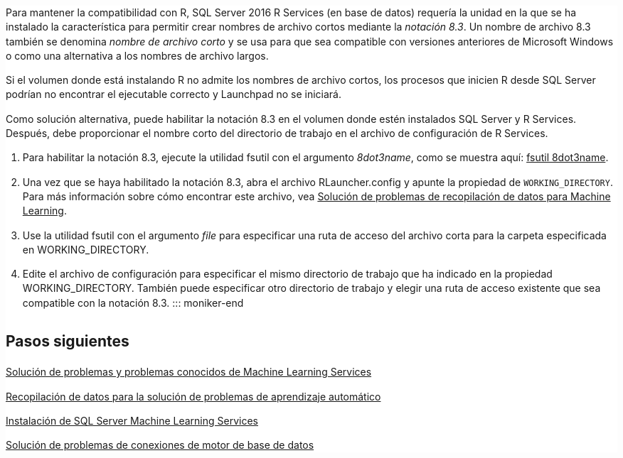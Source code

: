 Para mantener la compatibilidad con R, SQL Server 2016 R Services (en base de datos) requería la unidad en la que se ha instalado la característica para permitir crear nombres de archivo cortos mediante la *notación 8.3*. Un nombre de archivo 8.3 también se denomina *nombre de archivo corto* y se usa para que sea compatible con versiones anteriores de Microsoft Windows o como una alternativa a los nombres de archivo largos.

Si el volumen donde está instalando R no admite los nombres de archivo cortos, los procesos que inicien R desde SQL Server podrían no encontrar el ejecutable correcto y Launchpad no se iniciará.

Como solución alternativa, puede habilitar la notación 8.3 en el volumen donde estén instalados SQL Server y R Services. Después, debe proporcionar el nombre corto del directorio de trabajo en el archivo de configuración de R Services.

1. Para habilitar la notación 8.3, ejecute la utilidad fsutil con el argumento *8dot3name*, como se muestra aquí: [fsutil 8dot3name](https://technet.microsoft.com/library/ff621566(v=ws.11).aspx).

2. Una vez que se haya habilitado la notación 8.3, abra el archivo RLauncher.config y apunte la propiedad de `WORKING_DIRECTORY`. Para más información sobre cómo encontrar este archivo, vea [Solución de problemas de recopilación de datos para Machine Learning](data-collection-ml-troubleshooting-process.md).

3. Use la utilidad fsutil con el argumento *file* para especificar una ruta de acceso del archivo corta para la carpeta especificada en WORKING_DIRECTORY.

4. Edite el archivo de configuración para especificar el mismo directorio de trabajo que ha indicado en la propiedad WORKING_DIRECTORY. También puede especificar otro directorio de trabajo y elegir una ruta de acceso existente que sea compatible con la notación 8.3.
::: moniker-end

## <a name="next-steps"></a>Pasos siguientes

[Solución de problemas y problemas conocidos de Machine Learning Services](machine-learning-troubleshooting-overview.md)

[Recopilación de datos para la solución de problemas de aprendizaje automático](data-collection-ml-troubleshooting-process.md)

[Instalación de SQL Server Machine Learning Services](../install/sql-machine-learning-services-windows-install.md)

[Solución de problemas de conexiones de motor de base de datos](../../database-engine/configure-windows/troubleshoot-connecting-to-the-sql-server-database-engine.md)
